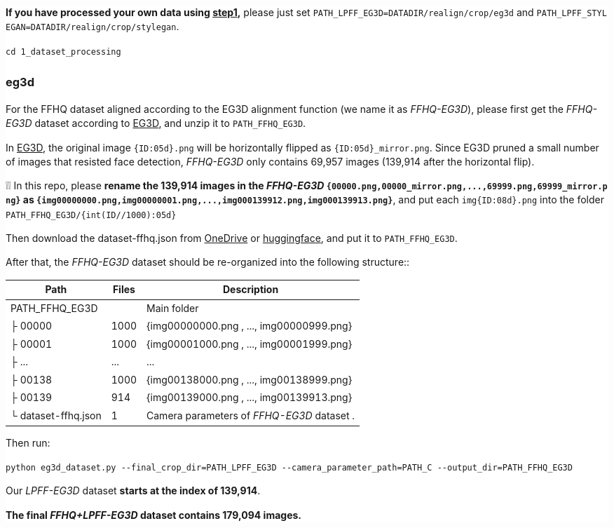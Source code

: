 **If you have processed your own data using [step1](https://github.com/oneThousand1000/LPFF-dataset/tree/main/data_processing#step-1-image-alignment),** please just set `PATH_LPFF_EG3D=DATADIR/realign/crop/eg3d` and  `PATH_LPFF_STYLEGAN=DATADIR/realign/crop/stylegan`.

```
cd 1_dataset_processing
```

### eg3d

For the FFHQ dataset aligned according to the EG3D alignment function (we name it as *FFHQ-EG3D*), please first get the *FFHQ-EG3D* dataset according to [EG3D](https://github.com/NVlabs/eg3d), and unzip it to `PATH_FFHQ_EG3D`. 

In [EG3D](https://github.com/NVlabs/eg3d/blob/main/dataset_preprocessing/mirror_dataset.py),  the original image `{ID:05d}.png` will be horizontally flipped as `{ID:05d}_mirror.png`.  Since EG3D pruned a small number of images that resisted face detection, *FFHQ-EG3D* only contains 69,957 images (139,914 after the horizontal flip).

:grey_exclamation::grey_exclamation: In this repo, please **rename the 139,914 images in the *FFHQ-EG3D* `{00000.png,00000_mirror.png,...,69999.png,69999_mirror.png}` as `{img00000000.png,img00000001.png,...,img000139912.png,img000139913.png}`**, and put each `img{ID:08d}.png` into the folder  `PATH_FFHQ_EG3D/{int(ID//1000):05d}`

Then download the dataset-ffhq.json from [OneDrive](https://zjueducn-my.sharepoint.com/:u:/g/personal/onethousand_zju_edu_cn/EVwJ5qkVmcJKgIQMz9soMv4BGKV1qdO9Y2mwro5V6ELNDQ?e=f6af4r) or [huggingface](https://huggingface.co/datasets/onethousand/LPFF/tree/main/files), and put it to `PATH_FFHQ_EG3D`. 



After that, the *FFHQ-EG3D* dataset should be re-organized into the following structure:: 

| Path                | Files | Description                                |
| ------------------- | ----- | ------------------------------------------ |
| PATH_FFHQ_EG3D      |       | Main folder                                |
| ├ 00000             | 1000  | {img00000000.png , ..., img00000999.png}   |
| ├ 00001             | 1000  | {img00001000.png , ..., img00001999.png}   |
| ├ ...               | ...   | ...                                        |
| ├ 00138             | 1000  | {img00138000.png , ..., img00138999.png}   |
| ├ 00139             | 914   | {img00139000.png , ..., img00139913.png}   |
| └ dataset-ffhq.json | 1     | Camera parameters of *FFHQ-EG3D* dataset . |

Then run:

```
python eg3d_dataset.py --final_crop_dir=PATH_LPFF_EG3D --camera_parameter_path=PATH_C --output_dir=PATH_FFHQ_EG3D
```

Our *LPFF-EG3D* dataset **starts at the index of 139,914**. 

**The final *FFHQ+LPFF-EG3D* dataset contains 179,094 images.**
